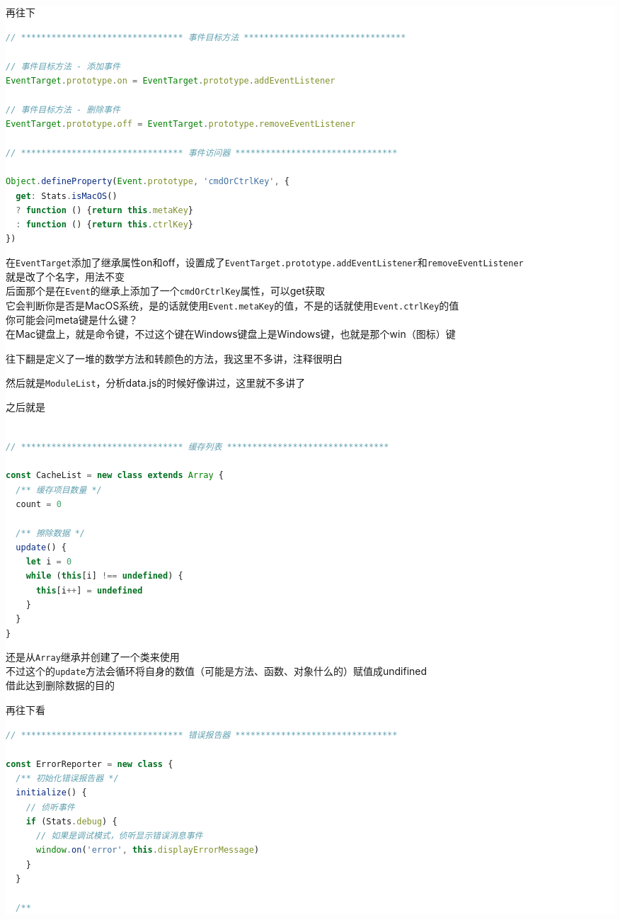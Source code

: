 再往下
```js
// ******************************** 事件目标方法 ********************************

// 事件目标方法 - 添加事件
EventTarget.prototype.on = EventTarget.prototype.addEventListener

// 事件目标方法 - 删除事件
EventTarget.prototype.off = EventTarget.prototype.removeEventListener

// ******************************** 事件访问器 ********************************

Object.defineProperty(Event.prototype, 'cmdOrCtrlKey', {
  get: Stats.isMacOS()
  ? function () {return this.metaKey}
  : function () {return this.ctrlKey}
})
```
在`EventTarget`添加了继承属性on和off，设置成了`EventTarget.prototype.addEventListener`和`removeEventListener`  
就是改了个名字，用法不变  
后面那个是在`Event`的继承上添加了一个`cmdOrCtrlKey`属性，可以get获取  
它会判断你是否是MacOS系统，是的话就使用`Event.metaKey`的值，不是的话就使用`Event.ctrlKey`的值  
你可能会问meta键是什么键？  
在Mac键盘上，就是命令键，不过这个键在Windows键盘上是Windows键，也就是那个win（图标）键

往下翻是定义了一堆的数学方法和转颜色的方法，我这里不多讲，注释很明白  

然后就是`ModuleList`，分析data.js的时候好像讲过，这里就不多讲了  

之后就是  
```js

// ******************************** 缓存列表 ********************************

const CacheList = new class extends Array {
  /** 缓存项目数量 */
  count = 0

  /** 擦除数据 */
  update() {
    let i = 0
    while (this[i] !== undefined) {
      this[i++] = undefined
    }
  }
}
```

还是从`Array`继承并创建了一个类来使用  
不过这个的`update`方法会循环将自身的数值（可能是方法、函数、对象什么的）赋值成undifined  
借此达到删除数据的目的

再往下看
```js
// ******************************** 错误报告器 ********************************

const ErrorReporter = new class {
  /** 初始化错误报告器 */
  initialize() {
    // 侦听事件
    if (Stats.debug) {
      // 如果是调试模式，侦听显示错误消息事件
      window.on('error', this.displayErrorMessage)
    }
  }

  /**
```